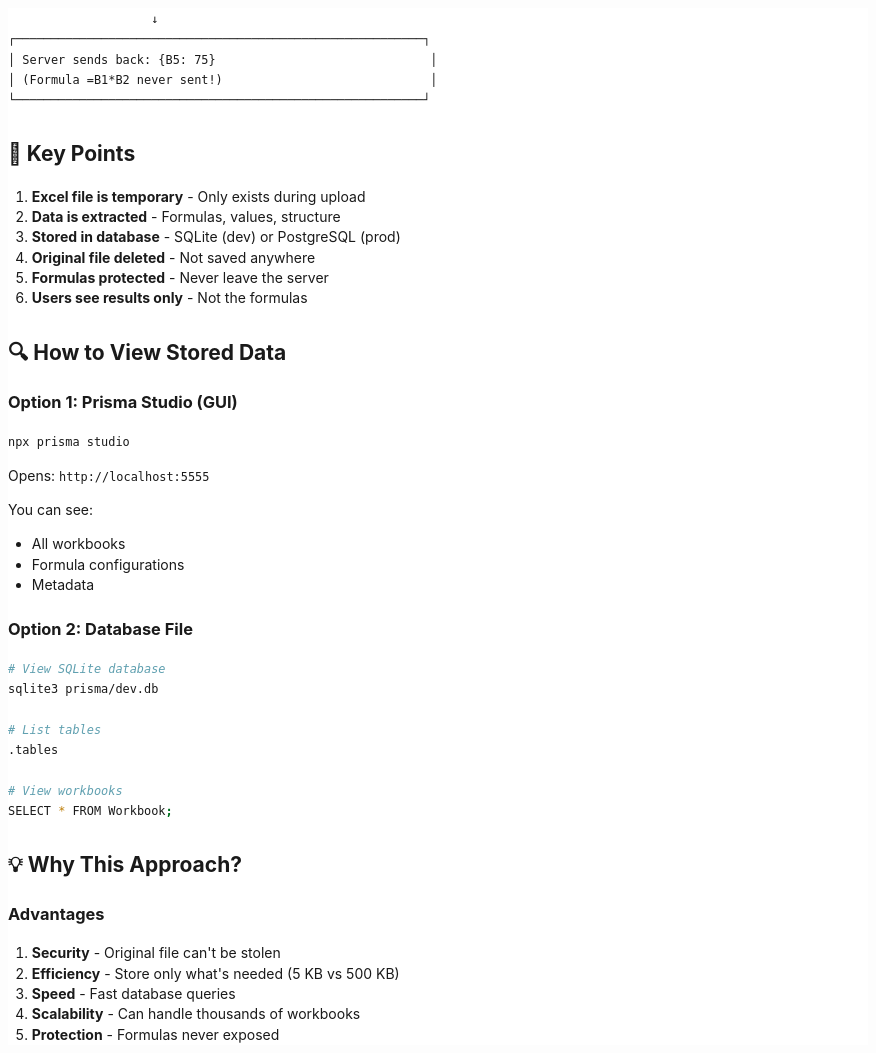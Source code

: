 ```
                    ↓
┌─────────────────────────────────────────────────────────┐
│ Server sends back: {B5: 75}                              │
│ (Formula =B1*B2 never sent!)                             │
└─────────────────────────────────────────────────────────┘
```

## 🎯 Key Points

1. **Excel file is temporary** - Only exists during upload
2. **Data is extracted** - Formulas, values, structure
3. **Stored in database** - SQLite (dev) or PostgreSQL (prod)
4. **Original file deleted** - Not saved anywhere
5. **Formulas protected** - Never leave the server
6. **Users see results only** - Not the formulas

## 🔍 How to View Stored Data

### Option 1: Prisma Studio (GUI)

```bash
npx prisma studio
```

Opens: `http://localhost:5555`

You can see:
- All workbooks
- Formula configurations
- Metadata

### Option 2: Database File

```bash
# View SQLite database
sqlite3 prisma/dev.db

# List tables
.tables

# View workbooks
SELECT * FROM Workbook;
```

## 💡 Why This Approach?

### Advantages

1. **Security** - Original file can't be stolen
2. **Efficiency** - Store only what's needed (5 KB vs 500 KB)
3. **Speed** - Fast database queries
4. **Scalability** - Can handle thousands of workbooks
5. **Protection** - Formulas never exposed
